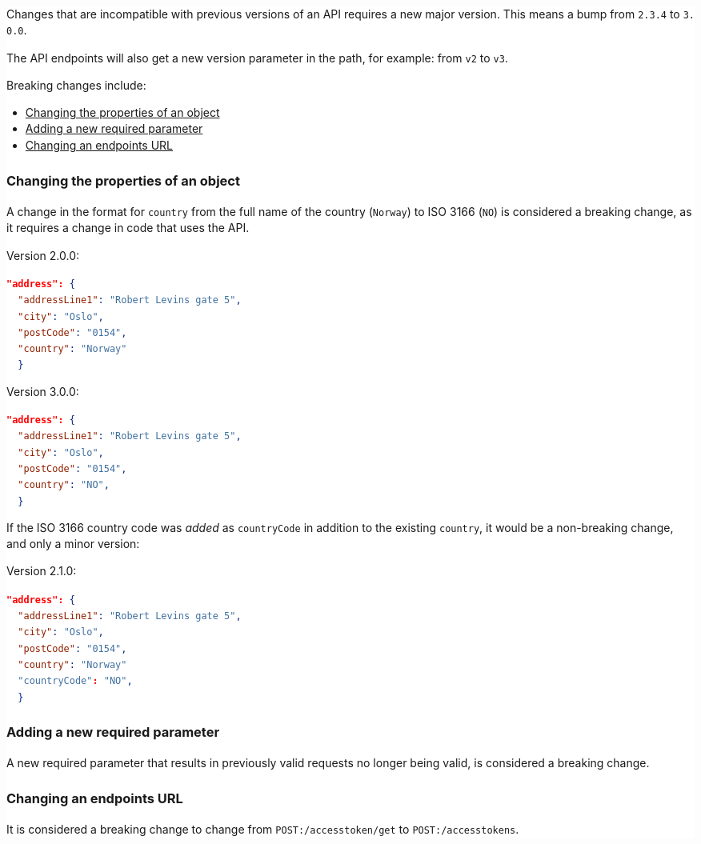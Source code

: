 Changes that are incompatible with previous versions of an API requires
a new major version. This means a bump from `2.3.4` to `3.0.0`.

The API endpoints will also get a new version parameter in the path, for example:
from `v2` to `v3`.

Breaking changes include:

* [Changing the properties of an object](#changing-the-properties-of-an-object)
* [Adding a new required parameter](#adding-a-new-required-parameter)
* [Changing an endpoints URL](#changing-an-endpoints-url)

### Changing the properties of an object

A change in the format for `country` from the full name of the country
(`Norway`) to ISO 3166 (`NO`) is considered a breaking change, as
it requires a change in code that uses the API.

Version 2.0.0:

```json
"address": {
  "addressLine1": "Robert Levins gate 5",
  "city": "Oslo",
  "postCode": "0154",
  "country": "Norway"
  }
```  

Version 3.0.0:

```json
"address": {
  "addressLine1": "Robert Levins gate 5",
  "city": "Oslo",
  "postCode": "0154",
  "country": "NO",
  }
```  

If the ISO 3166 country code was *added* as `countryCode` in addition to the existing `country`,
it would be a non-breaking change, and only a minor version:

Version 2.1.0:

```json
"address": {
  "addressLine1": "Robert Levins gate 5",
  "city": "Oslo",
  "postCode": "0154",
  "country": "Norway"
  "countryCode": "NO",
  }
```  

### Adding a new required parameter

A new required parameter that results in previously valid requests no longer
being valid, is considered a breaking change.

### Changing an endpoints URL

It is considered a breaking change to change from `POST:/accesstoken/get` to
`POST:/accesstokens`.
